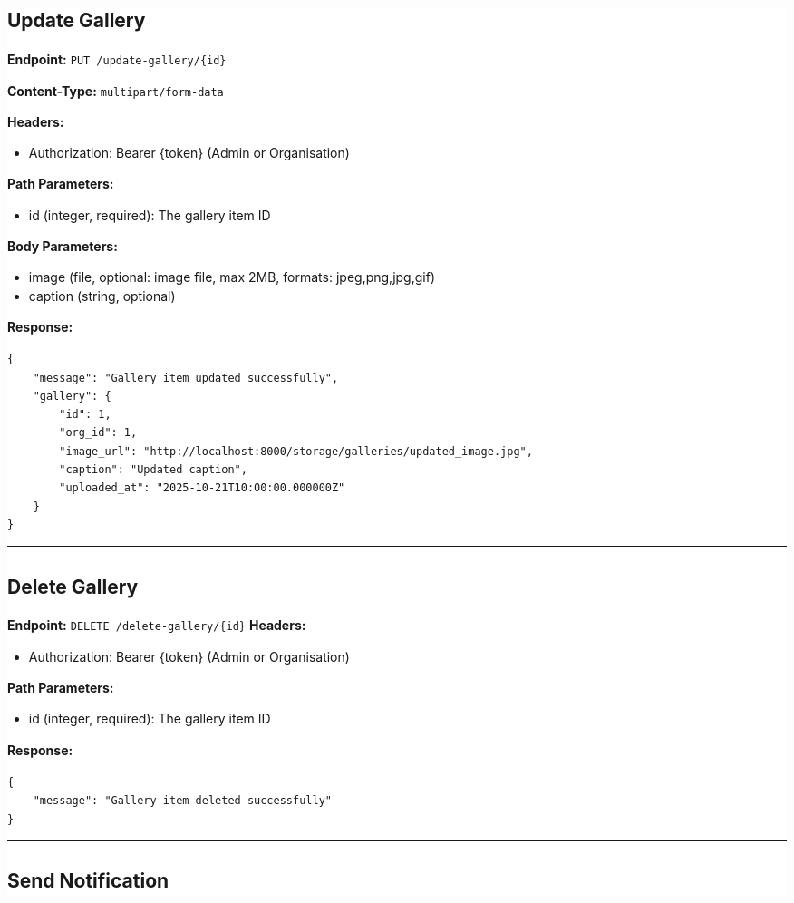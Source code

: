 
## Update Gallery

**Endpoint:** `PUT /update-gallery/{id}`

**Content-Type:** `multipart/form-data`

**Headers:**

-   Authorization: Bearer {token} (Admin or Organisation)

**Path Parameters:**

-   id (integer, required): The gallery item ID

**Body Parameters:**

-   image (file, optional: image file, max 2MB, formats: jpeg,png,jpg,gif)
-   caption (string, optional)

**Response:**

```
{
    "message": "Gallery item updated successfully",
    "gallery": {
        "id": 1,
        "org_id": 1,
        "image_url": "http://localhost:8000/storage/galleries/updated_image.jpg",
        "caption": "Updated caption",
        "uploaded_at": "2025-10-21T10:00:00.000000Z"
    }
}
```

---

## Delete Gallery

**Endpoint:** `DELETE /delete-gallery/{id}`
**Headers:**

-   Authorization: Bearer {token} (Admin or Organisation)

**Path Parameters:**

-   id (integer, required): The gallery item ID

**Response:**

```
{
    "message": "Gallery item deleted successfully"
}
```

---

## Send Notification
